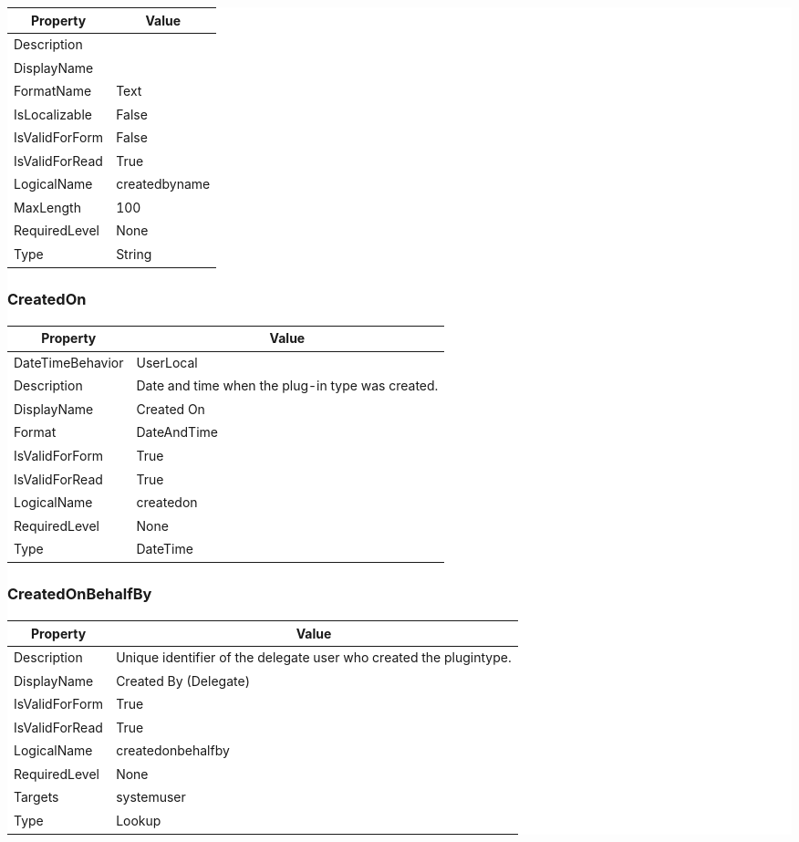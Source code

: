 |Property|Value|
|--------|-----|
|Description||
|DisplayName||
|FormatName|Text|
|IsLocalizable|False|
|IsValidForForm|False|
|IsValidForRead|True|
|LogicalName|createdbyname|
|MaxLength|100|
|RequiredLevel|None|
|Type|String|


### <a name="BKMK_CreatedOn"></a> CreatedOn

|Property|Value|
|--------|-----|
|DateTimeBehavior|UserLocal|
|Description|Date and time when the plug-in type was created.|
|DisplayName|Created On|
|Format|DateAndTime|
|IsValidForForm|True|
|IsValidForRead|True|
|LogicalName|createdon|
|RequiredLevel|None|
|Type|DateTime|


### <a name="BKMK_CreatedOnBehalfBy"></a> CreatedOnBehalfBy

|Property|Value|
|--------|-----|
|Description|Unique identifier of the delegate user who created the plugintype.|
|DisplayName|Created By (Delegate)|
|IsValidForForm|True|
|IsValidForRead|True|
|LogicalName|createdonbehalfby|
|RequiredLevel|None|
|Targets|systemuser|
|Type|Lookup|
